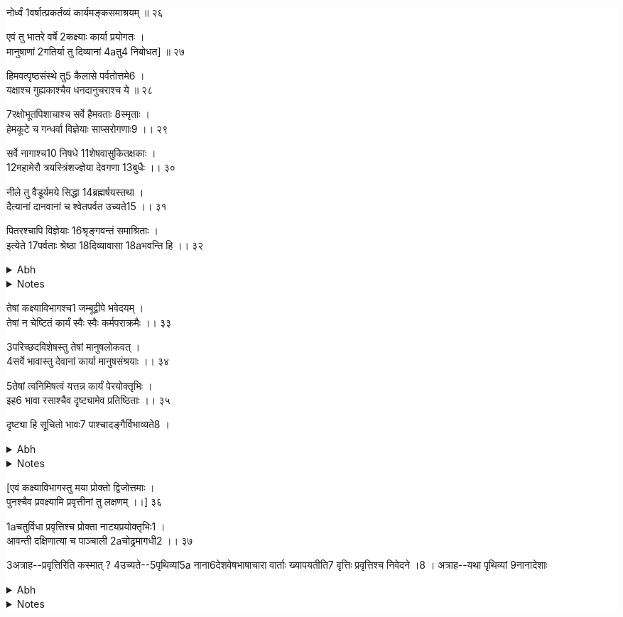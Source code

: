 नोर्ध्वं 1वर्षात्प्रकर्तव्यं कार्यमङ्कसमाश्रयम् ॥ २६  


एवं तु भातरे वर्षे 2कक्ष्याः कार्या प्रयोगतः ।  
मानुषाणां 2गतिर्या तु दिव्यानां 4aतु4 निबोधत] ॥ २७  


हिमवत्पृष्ठसंस्थे तु5 कैलासे पर्वतोत्तमे6 ।  
यक्षाश्च गुह्यकाश्चैव धनदानुचराश्च ये ॥ २८  


7रक्षोभूतपिशाचाश्च सर्वे हैमवताः 8स्मृताः ।  
हेमकूटे च गन्धर्वा विज्ञेयाः साप्सरोगणाः9 ।। २९  


सर्वे नागाश्च10 निषधे 11शेषवासुकितक्षकाः ।  
12महामेरौ त्रयस्त्रिंशज्ज्ञेया देवगणा 13बुधैः ।। ३०  


नीले तु वैडूर्यमये सिद्धा 14ब्रह्मर्षयस्तथा ।  
दैत्यानां दानवानां च श्वेतपर्वत उच्यते15 ।। ३१  


पितरश्चापि विज्ञेयाः 16श्रृङ्गवन्तं समाश्रिताः ।  
इत्येते 17पर्वताः श्रेष्ठा 18दिव्यावासा 18aभवन्ति हि ।। ३२  

<details><summary>Abh</summary></details>

<details><summary>Notes</summary></details>

<pb n="204"/>

तेषां कक्ष्याविभागश्च1 जम्बूद्वीपे भवेदयम् ।  
तेषां न चेष्टितं कार्यं स्वैः स्वैः कर्मपराक्रमैः ।। ३३  


3परिच्छदविशेषस्तु तेषां मानुषलोकवत् ।  
4सर्वे भावास्तु देवानां कार्या मानुषसंश्रयाः ।। ३४  


5तेषां त्वनिमिषत्वं यत्तन्न कार्यं पेरयोक्तृभिः ।  
इह6 भावा रसाश्चैव दृष्ट्यामेव प्रतिष्ठिताः ।। ३५  


दृष्ट्या हि सूचितो भावः7 पाश्चादङ्गैर्विभाव्यते8 ।  

<details><summary>Abh</summary></details>

<details><summary>Notes</summary></details>

<pb n="205"/>

[एवं कक्ष्याविभागस्तु मया प्रोक्तो द्विजोत्तमाः ।  
पुनश्चैव प्रवक्ष्यामि प्रवृत्तीनां तु लक्षणम् ।।] ३६  


1aचतुर्विधा प्रवृत्तिश्च प्रोक्ता नाट्यप्रयोक्तृभिः1 ।  
आवन्ती दक्षिणात्या च पाञ्चाली 2aचोढ्रमागधी2 ।। ३७  

3अत्राह--प्रवृत्तिरिति कस्मात् ? 4उच्यते--5पृथिव्यां5a नाना6देशवेषभाषाचारा
वार्ताः ख्यापयतीति7 वृत्तिः प्रवृत्तिश्च निवेदने ।8 । अत्राह--यथा पृथिव्यां 9नानादेशाः
<details><summary>Abh</summary></details>

<details><summary>Notes</summary></details>
